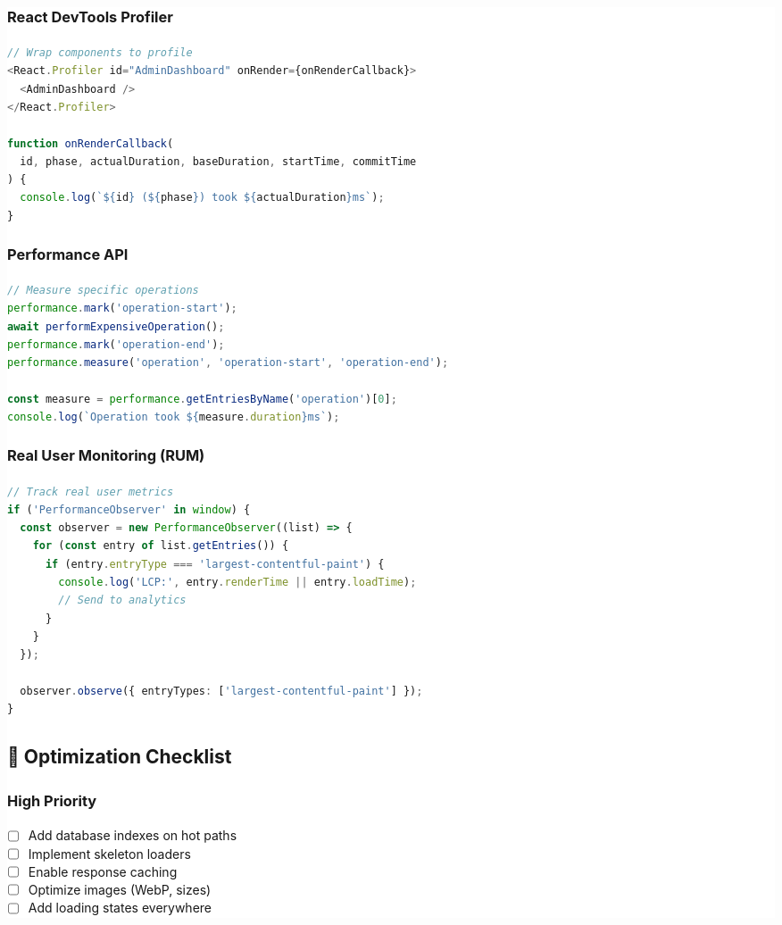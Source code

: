 ### React DevTools Profiler
```typescript
// Wrap components to profile
<React.Profiler id="AdminDashboard" onRender={onRenderCallback}>
  <AdminDashboard />
</React.Profiler>

function onRenderCallback(
  id, phase, actualDuration, baseDuration, startTime, commitTime
) {
  console.log(`${id} (${phase}) took ${actualDuration}ms`);
}
```

### Performance API
```typescript
// Measure specific operations
performance.mark('operation-start');
await performExpensiveOperation();
performance.mark('operation-end');
performance.measure('operation', 'operation-start', 'operation-end');

const measure = performance.getEntriesByName('operation')[0];
console.log(`Operation took ${measure.duration}ms`);
```

### Real User Monitoring (RUM)
```typescript
// Track real user metrics
if ('PerformanceObserver' in window) {
  const observer = new PerformanceObserver((list) => {
    for (const entry of list.getEntries()) {
      if (entry.entryType === 'largest-contentful-paint') {
        console.log('LCP:', entry.renderTime || entry.loadTime);
        // Send to analytics
      }
    }
  });
  
  observer.observe({ entryTypes: ['largest-contentful-paint'] });
}
```

## 🎯 Optimization Checklist

### High Priority
- [ ] Add database indexes on hot paths
- [ ] Implement skeleton loaders
- [ ] Enable response caching
- [ ] Optimize images (WebP, sizes)
- [ ] Add loading states everywhere
